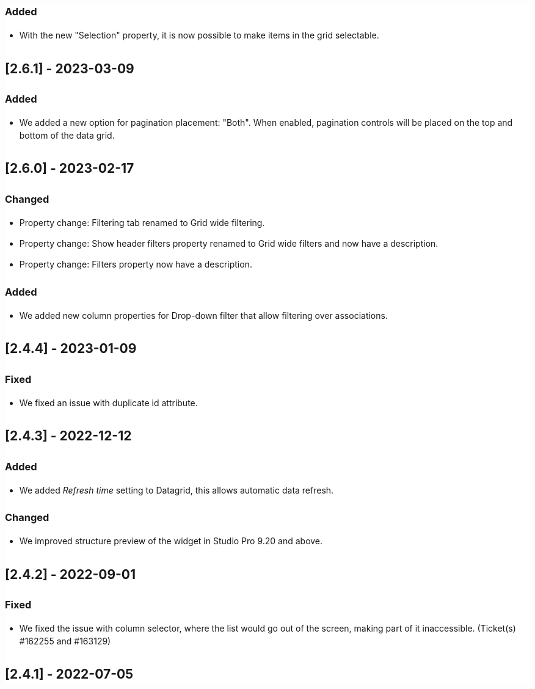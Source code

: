 ### Added

- With the new "Selection" property, it is now possible to make items in the grid selectable.

## [2.6.1] - 2023-03-09

### Added

- We added a new option for pagination placement: "Both". When enabled, pagination controls will be placed on the top and bottom of the data grid.

## [2.6.0] - 2023-02-17

### Changed

- Property change: Filtering tab renamed to Grid wide filtering.

- Property change: Show header filters property renamed to Grid wide filters and now have a description.

- Property change: Filters property now have a description.

### Added

- We added new column properties for Drop-down filter that allow filtering over associations.

## [2.4.4] - 2023-01-09

### Fixed

- We fixed an issue with duplicate id attribute.

## [2.4.3] - 2022-12-12

### Added

- We added _Refresh time_ setting to Datagrid, this allows automatic data refresh.

### Changed

- We improved structure preview of the widget in Studio Pro 9.20 and above.

## [2.4.2] - 2022-09-01

### Fixed

- We fixed the issue with column selector, where the list would go out of the screen, making part of it inaccessible. (Ticket(s) #162255 and #163129)

## [2.4.1] - 2022-07-05
